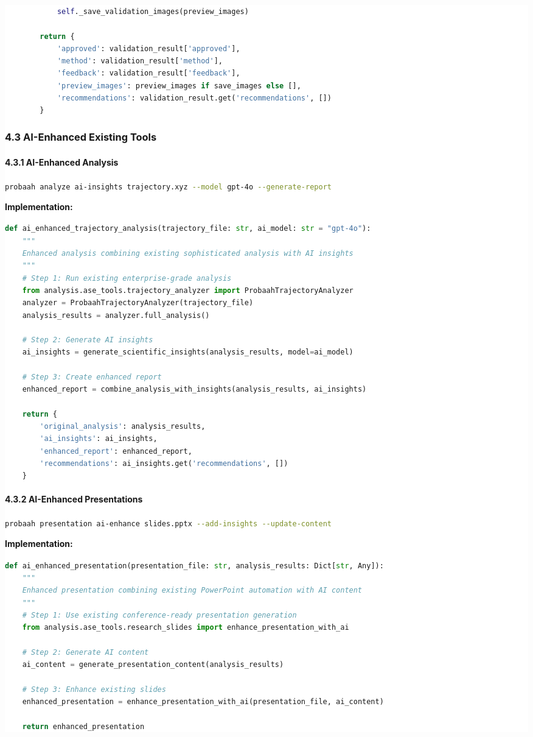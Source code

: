 ```python
            self._save_validation_images(preview_images)
        
        return {
            'approved': validation_result['approved'],
            'method': validation_result['method'],
            'feedback': validation_result['feedback'],
            'preview_images': preview_images if save_images else [],
            'recommendations': validation_result.get('recommendations', [])
        }
```

### 4.3 AI-Enhanced Existing Tools

#### 4.3.1 AI-Enhanced Analysis
```bash
probaah analyze ai-insights trajectory.xyz --model gpt-4o --generate-report
```

**Implementation:**
```python
def ai_enhanced_trajectory_analysis(trajectory_file: str, ai_model: str = "gpt-4o"):
    """
    Enhanced analysis combining existing sophisticated analysis with AI insights
    """
    # Step 1: Run existing enterprise-grade analysis
    from analysis.ase_tools.trajectory_analyzer import ProbaahTrajectoryAnalyzer
    analyzer = ProbaahTrajectoryAnalyzer(trajectory_file)
    analysis_results = analyzer.full_analysis()
    
    # Step 2: Generate AI insights
    ai_insights = generate_scientific_insights(analysis_results, model=ai_model)
    
    # Step 3: Create enhanced report
    enhanced_report = combine_analysis_with_insights(analysis_results, ai_insights)
    
    return {
        'original_analysis': analysis_results,
        'ai_insights': ai_insights,
        'enhanced_report': enhanced_report,
        'recommendations': ai_insights.get('recommendations', [])
    }
```

#### 4.3.2 AI-Enhanced Presentations
```bash
probaah presentation ai-enhance slides.pptx --add-insights --update-content
```

**Implementation:**
```python
def ai_enhanced_presentation(presentation_file: str, analysis_results: Dict[str, Any]):
    """
    Enhanced presentation combining existing PowerPoint automation with AI content
    """
    # Step 1: Use existing conference-ready presentation generation
    from analysis.ase_tools.research_slides import enhance_presentation_with_ai
    
    # Step 2: Generate AI content
    ai_content = generate_presentation_content(analysis_results)
    
    # Step 3: Enhance existing slides
    enhanced_presentation = enhance_presentation_with_ai(presentation_file, ai_content)
    
    return enhanced_presentation
```
